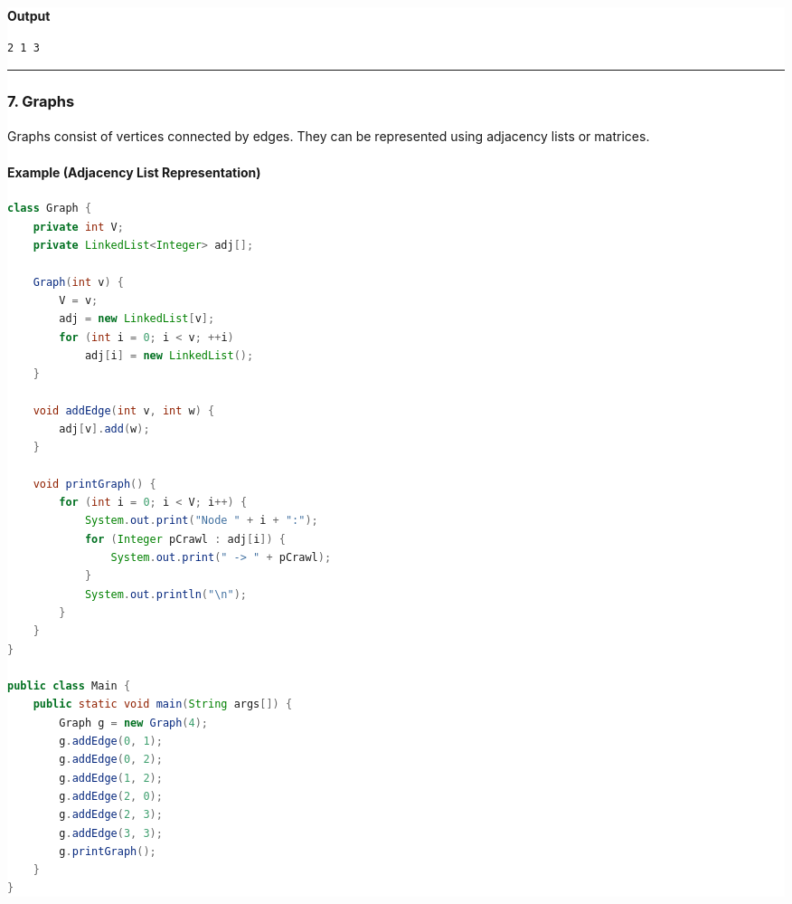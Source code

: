 **Output**
```
2 1 3
```

---

### 7. Graphs
Graphs consist of vertices connected by edges. They can be represented using adjacency lists or matrices.

#### Example (Adjacency List Representation)
```java
class Graph {
    private int V;
    private LinkedList<Integer> adj[];

    Graph(int v) {
        V = v;
        adj = new LinkedList[v];
        for (int i = 0; i < v; ++i)
            adj[i] = new LinkedList();
    }

    void addEdge(int v, int w) {
        adj[v].add(w);
    }

    void printGraph() {
        for (int i = 0; i < V; i++) {
            System.out.print("Node " + i + ":");
            for (Integer pCrawl : adj[i]) {
                System.out.print(" -> " + pCrawl);
            }
            System.out.println("\n");
        }
    }
}

public class Main {
    public static void main(String args[]) {
        Graph g = new Graph(4);
        g.addEdge(0, 1);
        g.addEdge(0, 2);
        g.addEdge(1, 2);
        g.addEdge(2, 0);
        g.addEdge(2, 3);
        g.addEdge(3, 3);
        g.printGraph();
    }
}
```
